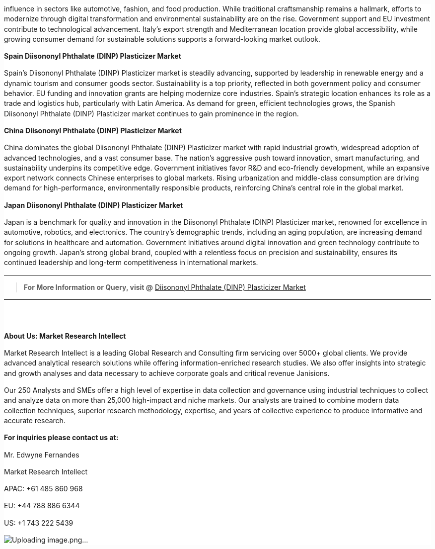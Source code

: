 influence in sectors like automotive, fashion, and food production. While traditional craftsmanship remains a hallmark, efforts to modernize through digital transformation and environmental sustainability are on the rise. Government support and EU investment contribute to technological advancement. Italy&rsquo;s export strength and Mediterranean location provide global accessibility, while growing consumer demand for sustainable solutions supports a forward-looking market outlook.</p><p class="" data-start="4424" data-end="4975"><strong data-start="4424" data-end="4445">Spain Diisononyl Phthalate (DINP) Plasticizer Market</strong></p><p class="" data-start="4424" data-end="4975">Spain&rsquo;s Diisononyl Phthalate (DINP) Plasticizer market is steadily advancing, supported by leadership in renewable energy and a dynamic tourism and consumer goods sector. Sustainability is a top priority, reflected in both government policy and consumer behavior. EU funding and innovation grants are helping modernize core industries. Spain&rsquo;s strategic location enhances its role as a trade and logistics hub, particularly with Latin America. As demand for green, efficient technologies grows, the Spanish Diisononyl Phthalate (DINP) Plasticizer market continues to gain prominence in the region.</p><p class="" data-start="4977" data-end="5589"><strong data-start="4977" data-end="4998">China Diisononyl Phthalate (DINP) Plasticizer Market</strong></p><p class="" data-start="4977" data-end="5589">China dominates the global Diisononyl Phthalate (DINP) Plasticizer market with rapid industrial growth, widespread adoption of advanced technologies, and a vast consumer base. The nation&rsquo;s aggressive push toward innovation, smart manufacturing, and sustainability underpins its competitive edge. Government initiatives favor R&amp;D and eco-friendly development, while an expansive export network connects Chinese enterprises to global markets. Rising urbanization and middle-class consumption are driving demand for high-performance, environmentally responsible products, reinforcing China&rsquo;s central role in the global market.</p><p class="" data-start="5591" data-end="6162"><strong data-start="5591" data-end="5612">Japan Diisononyl Phthalate (DINP) Plasticizer Market</strong></p><p class="" data-start="5591" data-end="6162">Japan is a benchmark for quality and innovation in the Diisononyl Phthalate (DINP) Plasticizer market, renowned for excellence in automotive, robotics, and electronics. The country&rsquo;s demographic trends, including an aging population, are increasing demand for solutions in healthcare and automation. Government initiatives around digital innovation and green technology contribute to ongoing growth. Japan&rsquo;s strong global brand, coupled with a relentless focus on precision and sustainability, ensures its continued leadership and long-term competitiveness in international markets.</p><hr /><blockquote><p><span class="font-[700]"><strong>For More Information or Query, visit&nbsp;@</strong>&nbsp;</span><span class="font-[700]"><a href="https://www.marketresearchintellect.com/product/global-diisononyl-phthalate-dinp-plasticizer-market/?utm_source=Linkedin&utm_medium=027" target="_blank" data-tracking-control-name="article-ssr-frontend-pulse_little-text-block" data-tracking-will-navigate="" data-test-link="">Diisononyl Phthalate (DINP) Plasticizer Market</a></span></p></blockquote><hr /><h3>&nbsp;</h3><p><strong><span class="font-[700]">About Us: Market Research Intellect</span></strong></p><p><span class="">Market Research Intellect is a leading Global Research and Consulting firm servicing over 5000+ global clients. We provide advanced analytical research solutions while offering information-enriched research studies.&nbsp;</span>We also offer insights into strategic and growth analyses and data necessary to achieve corporate goals and critical revenue Janisions.</p><p><span class="">Our 250 Analysts and SMEs offer a high level of expertise in data collection and governance using industrial techniques to collect and analyze data on more than 25,000 high-impact and niche markets. Our analysts are trained to combine modern data collection techniques, superior research methodology, expertise, and years of collective experience to produce informative and accurate research.</span></p><p><strong>For inquiries please contact us at:</strong></p><p>Mr. Edwyne Fernandes</p><p>Market Research Intellect</p><p>APAC: +61 485 860 968</p><p>EU: +44 788 886 6344</p><p>US: +1 743 222 5439</p>
![Uploading image.png…]()

